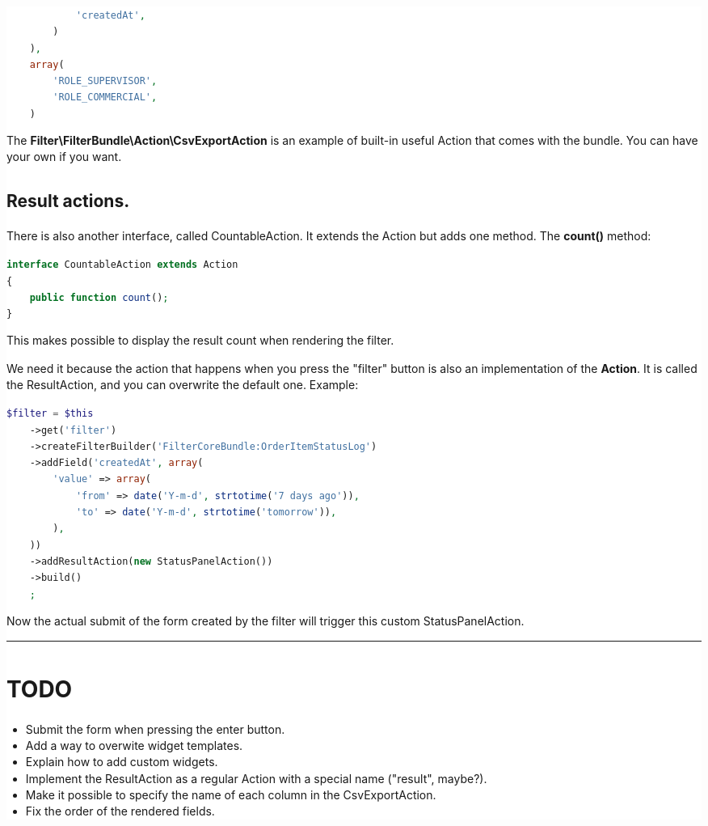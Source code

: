 ```php
            'createdAt',
        )
    ),
    array(
        'ROLE_SUPERVISOR',
        'ROLE_COMMERCIAL',
    )
```

The **Filter\FilterBundle\Action\CsvExportAction** is an example of built-in useful Action that comes with the bundle. You can have your own if you want.

## Result actions.

There is also another interface, called CountableAction. It extends the Action but adds one method. The **count()** method:

```php
interface CountableAction extends Action
{
    public function count();
}
```

This makes possible to display the result count when rendering the filter.

We need it because the action that happens when you press the "filter" button is also an implementation of the **Action**. It is called the ResultAction, and you can overwrite the default one. Example:

```php
$filter = $this
    ->get('filter')
    ->createFilterBuilder('FilterCoreBundle:OrderItemStatusLog')
    ->addField('createdAt', array(
        'value' => array(
            'from' => date('Y-m-d', strtotime('7 days ago')),
            'to' => date('Y-m-d', strtotime('tomorrow')),
        ),
    ))
    ->addResultAction(new StatusPanelAction())
    ->build()
    ;
```

Now the actual submit of the form created by the filter will trigger this custom StatusPanelAction.

---
# TODO

 - Submit the form when pressing the enter button.
 - Add a way to overwite widget templates.
 - Explain how to add custom widgets.
 - Implement the ResultAction as a regular Action with a special name ("result", maybe?).
 - Make it possible to specify the name of each column in the CsvExportAction.
 - Fix the order of the rendered fields.
 
